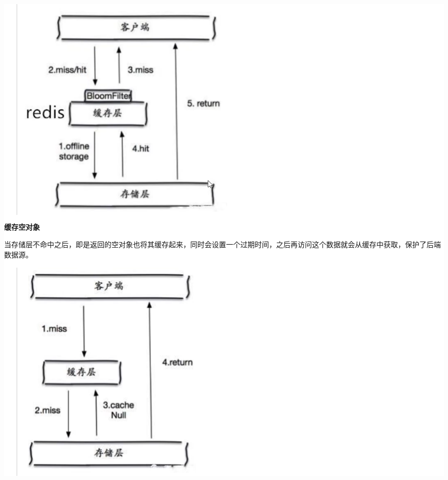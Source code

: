 > <img src="Redis笔记.assets/image-20210624101551575.png" alt="image-20210624101551575" style="zoom:80%;" />

**缓存空对象**

当存储层不命中之后，即是返回的空对象也将其缓存起来，同时会设置一个过期时间，之后再访问这个数据就会从缓存中获取，保护了后端数据源。

> <img src="Redis笔记.assets/image-20210624101740213.png" alt="image-20210624101740213" style="zoom:80%;" />
